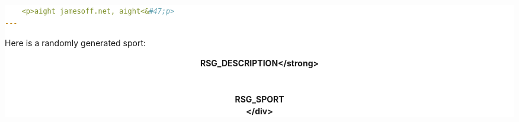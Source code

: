 ```yaml
    <p>aight jamesoff.net, aight<&#47;p>
---
```

<p>Here is a randomly generated sport:</p>
<div style="text-align: center">
<strong>RSG_DESCRIPTION<&#47;strong><br &#47;><br &#47;><br />
RSG_SPORT<br />
<&#47;div></p>
